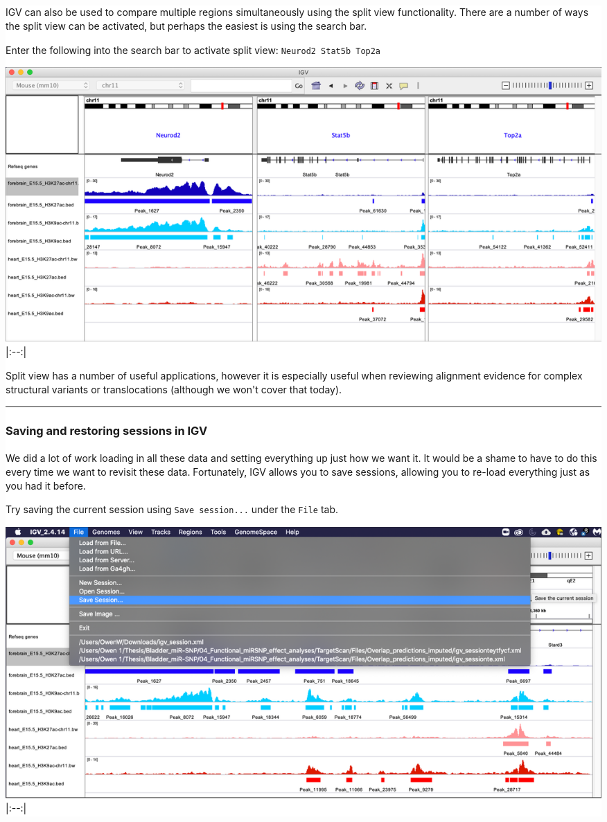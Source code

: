 IGV can also be used to compare multiple regions simultaneously using the split view functionality. There are a number of ways the split view can be activated, but perhaps the easiest is using the search bar.

Enter the following into the search bar to activate split view:
`Neurod2 Stat5b Top2a`


![](../figures/igv-15.png)
|:--:|

Split view has a number of useful applications, however it is especially useful when reviewing alignment evidence for complex structural variants or translocations (although we won't cover that today).

---

### Saving and restoring sessions in IGV

We did a lot of work loading in all these data and setting everything up just how we want it. It would be a shame to have to do this every time we want to revisit these data. Fortunately, IGV allows you to save sessions, allowing you to re-load everything just as you had it before.

Try saving the current session using `Save session...` under the `File` tab.


![](../figures/igv-16.png)
|:--:|
